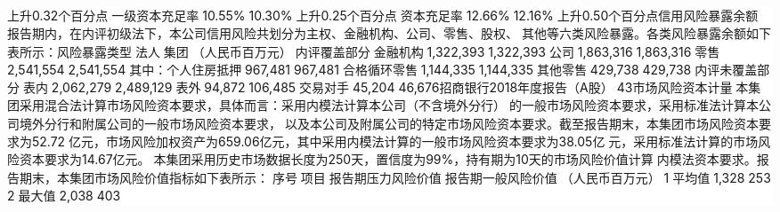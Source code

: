 上升0.32个百分点
一级资本充足率
10.55%
10.30%
上升0.25个百分点
资本充足率
12.66%
12.16%
上升0.50个百分点信用风险暴露余额
报告期内，在内评初级法下，本公司信用风险共划分为主权、金融机构、公司、零售、股权、
其他等六类风险暴露。各类风险暴露余额如下表所示：风险暴露类型
法人
集团
（人民币百万元）
内评覆盖部分
金融机构
1,322,393
1,322,393
公司
1,863,316
1,863,316
零售
2,541,554
2,541,554
其中：个人住房抵押
967,481
967,481
合格循环零售
1,144,335
1,144,335
其他零售
429,738
429,738
内评未覆盖部分
表内
2,062,279
2,489,129
表外
94,872
106,485
交易对手
45,204
46,676招商银行2018年度报告（A股）
43市场风险资本计量
本集团采用混合法计算市场风险资本要求，具体而言：采用内模法计算本公司（不含境外分行）
的一般市场风险资本要求，采用标准法计算本公司境外分行和附属公司的一般市场风险资本要求，
以及本公司及附属公司的特定市场风险资本要求。截至报告期末，本集团市场风险资本要求为52.72
亿元，市场风险加权资产为659.06亿元，其中采用内模法计算的一般市场风险资本要求为38.05亿
元，采用标准法计算的市场风险资本要求为14.67亿元。
本集团采用历史市场数据长度为250天，置信度为99%，持有期为10天的市场风险价值计算
内模法资本要求。报告期末，本集团市场风险价值指标如下表所示：
序号
项目
报告期压力风险价值
报告期一般风险价值
（人民币百万元）
1
平均值
1,328
253
2
最大值
2,038
403